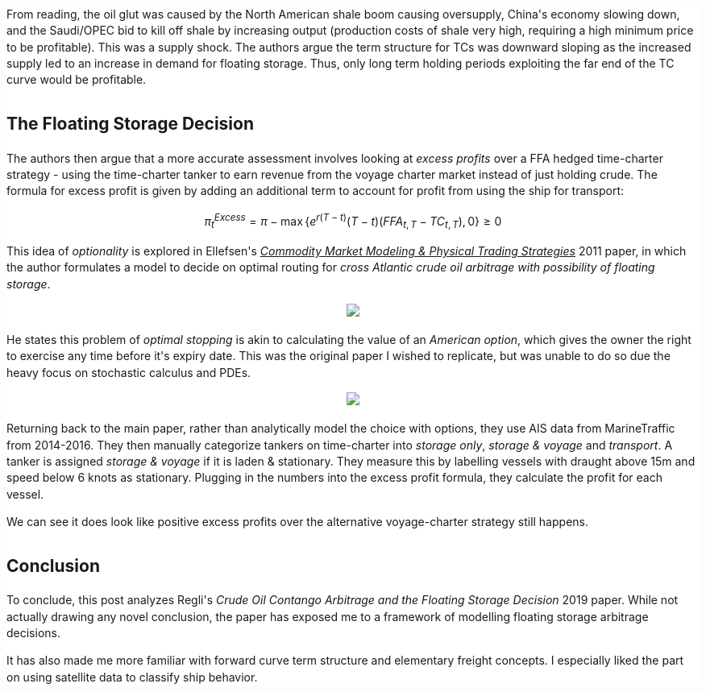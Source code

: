 From reading, the oil glut was caused by the North American shale boom causing oversupply, China's economy slowing down, and the Saudi/OPEC bid to kill off shale by increasing output (production costs of shale very high, requiring a high minimum price to be profitable). This was a supply shock. The authors argue the term structure for TCs was downward sloping as the increased supply led to an increase in demand for floating storage. Thus, only long term holding periods exploiting the far end of the TC curve would be profitable.

## The Floating Storage Decision

The authors then argue that a more accurate assessment involves looking at _excess profits_ over a FFA hedged time-charter strategy - using the time-charter tanker to earn revenue from the voyage charter market instead of just holding crude. The formula for excess profit is given by adding an additional term to account for profit from using the ship for transport:

$$\pi^{Excess}_{t} = \pi - \max\{e^{r(T-t)}(T - t)(FFA_{t,T} - TC_{t,T}), 0\} \geq 0$$



This idea of _optionality_ is explored in Ellefsen's [_Commodity Market Modeling & Physical Trading Strategies_](https://dspace.mit.edu/bitstream/handle/1721.1/61602/704383331-MIT.pdf) 2011 paper, in which the author formulates a model to decide on optimal routing for _cross Atlantic crude oil arbitrage with possibility of floating storage_. 


<center>
<img src="{{ site.imageurl }}/FloatingStorage/ellefsen.png" style="width:80%;"/>

</center>

He states this problem of _optimal stopping_ is akin to calculating the value of an _American option_, which gives the owner the right to exercise any time before it's expiry date. This was the original paper I wished to replicate, but was unable to do so due the heavy focus on stochastic calculus and PDEs.

<center>
<img src="{{ site.imageurl }}/FloatingStorage/scatter.png" style="width:80%;"/>

</center>

Returning back to the main paper, rather than analytically model the choice with options, they use AIS data from MarineTraffic from 2014-2016. They then manually categorize tankers on time-charter into _storage only_, _storage & voyage_ and _transport_. A tanker is assigned _storage & voyage_ if it is laden & stationary. They measure this by labelling vessels with draught above 15m and speed below 6 knots as stationary. Plugging in the numbers into the excess profit formula, they calculate the profit for each vessel.

We can see it does look like positive excess profits over the alternative voyage-charter strategy still happens. 


## Conclusion

To conclude, this post analyzes Regli's _Crude Oil Contango Arbitrage and the Floating Storage Decision_ 2019 paper. While not actually drawing any novel conclusion, the paper has exposed me to a framework of modelling floating storage arbitrage decisions.

It has also made me more familiar with forward curve term structure and elementary freight concepts. I especially liked the part on using satellite data to classify ship behavior.


